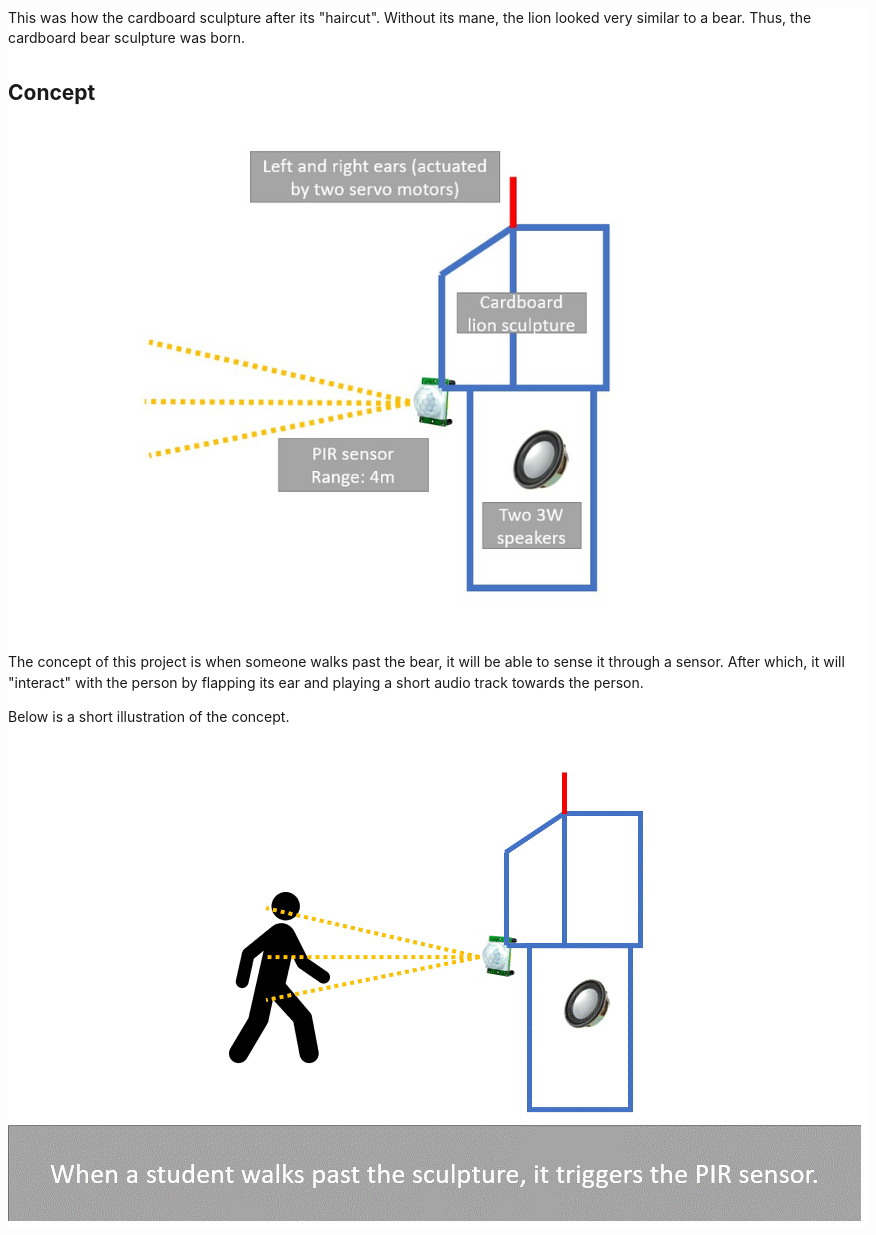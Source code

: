 This was how the cardboard sculpture after its "haircut". Without its mane, the lion looked very similar to a bear. Thus, the cardboard bear sculpture was born.

## Concept

![Overview](https://github.com/allen-michael-tan/Cardboard-bear/blob/main/Images/Overview.jpg)

The concept of this project is when someone walks past the bear, it will be able to sense it through a sensor. After which, it will "interact" with the person by flapping its ear and playing a short audio track towards the person. 

Below is a short illustration of the concept.

![Concept](https://github.com/allen-michael-tan/Cardboard-bear/blob/main/Images/Concept.gif)
